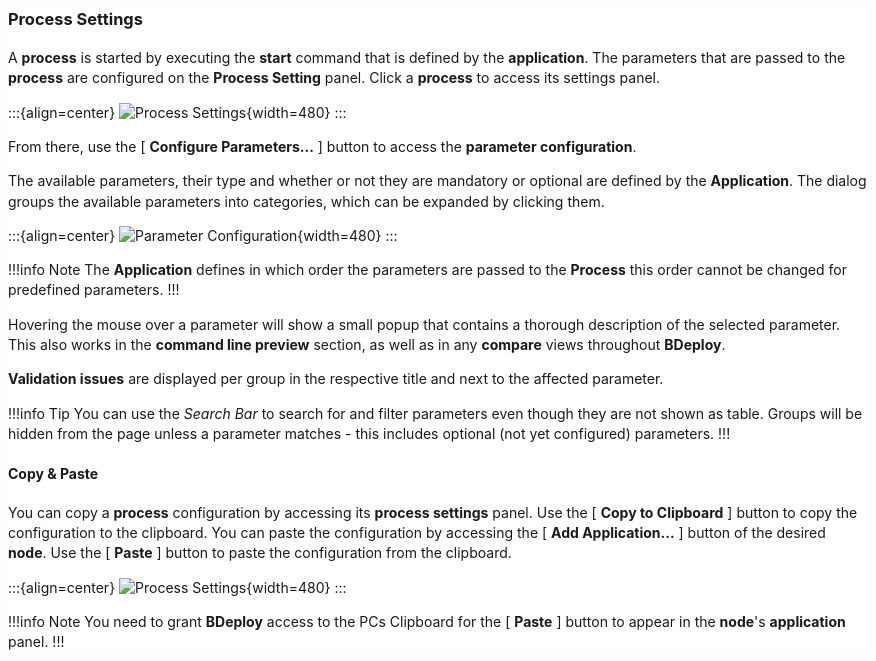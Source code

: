 ### Process Settings

A **process** is started by executing the **start** command that is defined by the **application**. The parameters that are passed to the **process** are configured on the **Process Setting** panel. Click a **process** to access its settings panel.

:::{align=center}
![Process Settings](/images/Doc_InstanceConfigProcessSettings.png){width=480}
:::

From there, use the [ **Configure Parameters...** ] button to access the **parameter configuration**.

The available parameters, their type and whether or not they are mandatory or optional are defined by the **Application**. The dialog groups the available parameters into categories, which can be expanded by clicking them.

:::{align=center}
![Parameter Configuration](/images/Doc_InstanceConfigParams.png){width=480}
:::

!!!info Note
The **Application** defines in which order the parameters are passed to the **Process** this order cannot be changed for predefined parameters.
!!!

Hovering the mouse over a parameter will show a small popup that contains a thorough description of the selected parameter. This also works in the **command line preview** section, as well as in any **compare** views throughout **BDeploy**.

**Validation issues** are displayed per group in the respective title and next to the affected parameter.

!!!info Tip
You can use the _Search Bar_ to search for and filter parameters even though they are not shown as table. Groups will be hidden from the page unless a parameter matches - this includes optional (not yet configured) parameters.
!!!

#### Copy & Paste

You can copy a **process** configuration by accessing its **process settings** panel. Use the [ **Copy to Clipboard** ] button to copy the configuration to the clipboard. You can paste the configuration by accessing the [ **Add Application...** ] button of the desired **node**. Use the [ **Paste** ] button to paste the configuration from the clipboard.

:::{align=center}
![Process Settings](/images/Doc_InstanceConfigProcessSettings.png){width=480}
:::

!!!info Note
You need to grant **BDeploy** access to the PCs Clipboard for the [ **Paste** ] button to appear in the **node**'s **application** panel.
!!!
